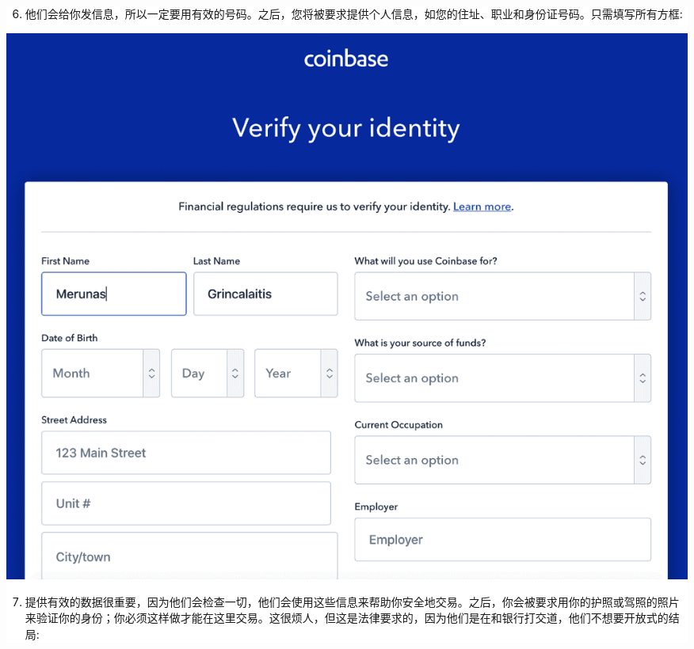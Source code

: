 6.  他们会给你发信息，所以一定要用有效的号码。之后，您将被要求提供个人信息，如您的住址、职业和身份证号码。只需填写所有方框:

![](img/90e9fc39-2112-495d-8678-c7c9648ce770.png)

7.  提供有效的数据很重要，因为他们会检查一切，他们会使用这些信息来帮助你安全地交易。之后，你会被要求用你的护照或驾照的照片来验证你的身份；你必须这样做才能在这里交易。这很烦人，但这是法律要求的，因为他们是在和银行打交道，他们不想要开放式的结局:
